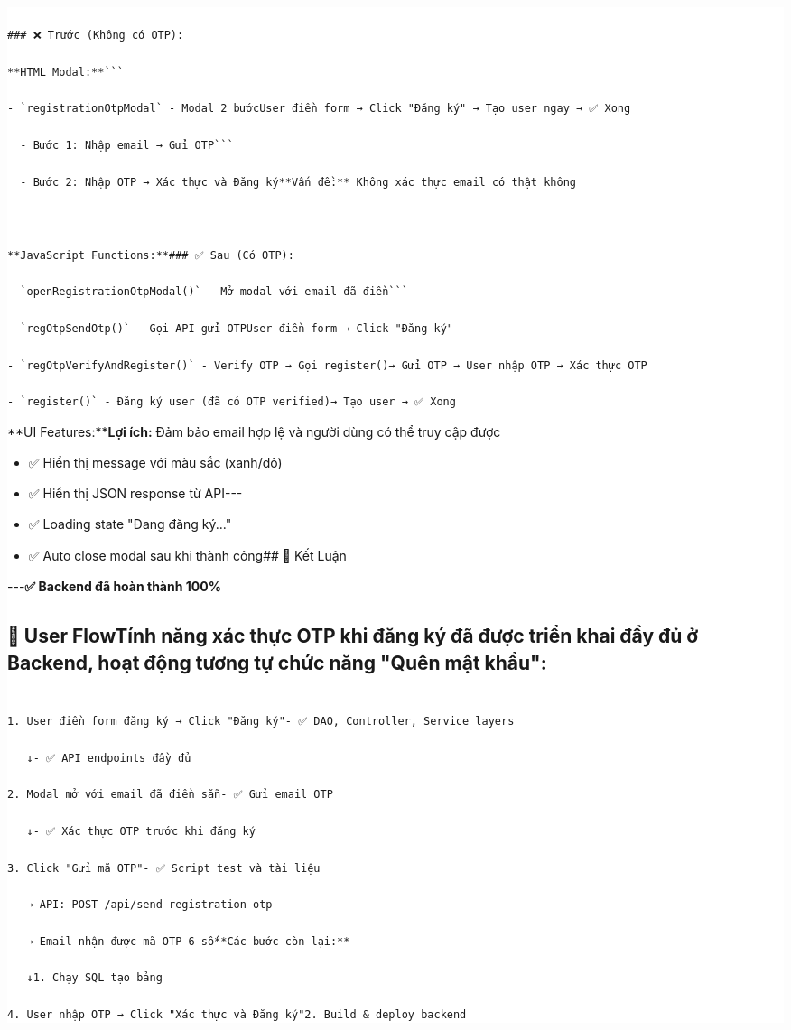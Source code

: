 ```

### ❌ Trước (Không có OTP):

**HTML Modal:**```

- `registrationOtpModal` - Modal 2 bướcUser điền form → Click "Đăng ký" → Tạo user ngay → ✅ Xong

  - Bước 1: Nhập email → Gửi OTP```

  - Bước 2: Nhập OTP → Xác thực và Đăng ký**Vấn đề:** Không xác thực email có thật không



**JavaScript Functions:**### ✅ Sau (Có OTP):

- `openRegistrationOtpModal()` - Mở modal với email đã điền```

- `regOtpSendOtp()` - Gọi API gửi OTPUser điền form → Click "Đăng ký" 

- `regOtpVerifyAndRegister()` - Verify OTP → Gọi register()→ Gửi OTP → User nhập OTP → Xác thực OTP 

- `register()` - Đăng ký user (đã có OTP verified)→ Tạo user → ✅ Xong

```

**UI Features:****Lợi ích:** Đảm bảo email hợp lệ và người dùng có thể truy cập được

- ✅ Hiển thị message với màu sắc (xanh/đỏ)

- ✅ Hiển thị JSON response từ API---

- ✅ Loading state "Đang đăng ký..."

- ✅ Auto close modal sau khi thành công## 🎉 Kết Luận



---**✅ Backend đã hoàn thành 100%**



## 🔄 User FlowTính năng xác thực OTP khi đăng ký đã được triển khai đầy đủ ở Backend, hoạt động tương tự chức năng "Quên mật khẩu":



```- ✅ Tạo bảng database

1. User điền form đăng ký → Click "Đăng ký"- ✅ DAO, Controller, Service layers

   ↓- ✅ API endpoints đầy đủ

2. Modal mở với email đã điền sẵn- ✅ Gửi email OTP

   ↓- ✅ Xác thực OTP trước khi đăng ký

3. Click "Gửi mã OTP"- ✅ Script test và tài liệu

   → API: POST /api/send-registration-otp

   → Email nhận được mã OTP 6 số**Các bước còn lại:**

   ↓1. Chạy SQL tạo bảng

4. User nhập OTP → Click "Xác thực và Đăng ký"2. Build & deploy backend

```
